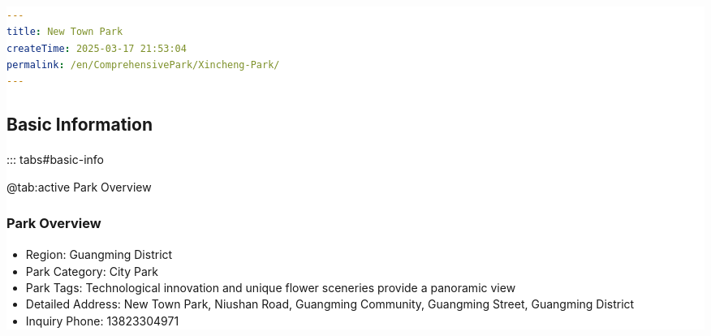 ```yaml
---
title: New Town Park
createTime: 2025-03-17 21:53:04
permalink: /en/ComprehensivePark/Xincheng-Park/
---
```



<script setup>
import ImageSwiper from '/.vuepress/theme/components/ImageSwiper.vue'
// 轮播图数据
const swiperItems = [
    {
                link: 'https://cgj.sz.gov.cn/img/4/4005/4005863/10775012.png',
                title: 'New Town Park',
                description: '',
                author: 'Shenzhen Government Online',
                date: '2025/03/17'
                },
  {
                link: 'https://cgj.sz.gov.cn/img/4/4005/4005863/10775012.png',
                title: 'New Town Park',
                description: '',
                author: 'Shenzhen Government Online',
                date: '2025/03/17'
                }
]
// 配置项
const swiperConfig = {
  height: 500,
  showInfo: true
}
</script>

<ImageSwiper :items="swiperItems" :config="swiperConfig" />



## Basic Information

::: tabs#basic-info

@tab:active Park Overview
### Park Overview
- Region: Guangming District
- Park Category: City Park
- Park Tags: Technological innovation and unique flower sceneries provide a panoramic view
- Detailed Address: New Town Park, Niushan Road, Guangming Community, Guangming Street, Guangming District
- Inquiry Phone: 13823304971